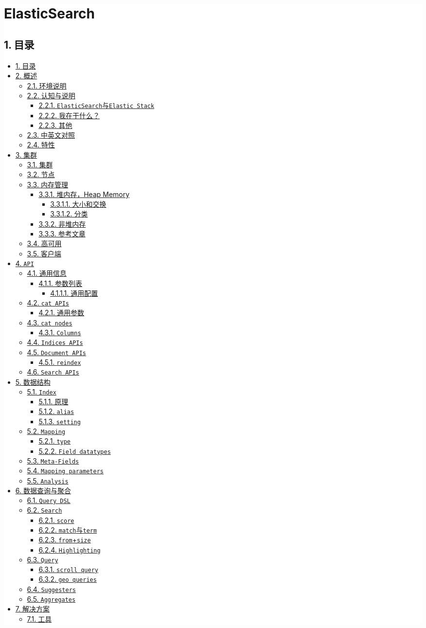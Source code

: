 # ElasticSearch

## 1. 目录



- [1. 目录](#1-目录)
- [2. 概述](#2-概述)
  - [2.1. 环境说明](#21-环境说明)
  - [2.2. 认知与说明](#22-认知与说明)
    - [2.2.1. `ElasticSearch`与`Elastic Stack`](#221-elasticsearch与elastic-stack)
    - [2.2.2. 我在干什么？](#222-我在干什么)
    - [2.2.3. 其他](#223-其他)
  - [2.3. 中英文对照](#23-中英文对照)
  - [2.4. 特性](#24-特性)
- [3. 集群](#3-集群)
  - [3.1. 集群](#31-集群)
  - [3.2. 节点](#32-节点)
  - [3.3. 内存管理](#33-内存管理)
    - [3.3.1. 堆内存，Heap Memory](#331-堆内存heap-memory)
      - [3.3.1.1. 大小和交换](#3311-大小和交换)
      - [3.3.1.2. 分类](#3312-分类)
    - [3.3.2. 非堆内存](#332-非堆内存)
    - [3.3.3. 参考文章](#333-参考文章)
  - [3.4. 高可用](#34-高可用)
  - [3.5. 客户端](#35-客户端)
- [4. `API`](#4-api)
  - [4.1. 通用信息](#41-通用信息)
    - [4.1.1. 参数列表](#411-参数列表)
      - [4.1.1.1. 通用配置](#4111-通用配置)
  - [4.2. `cat APIs`](#42-cat-apis)
    - [4.2.1. 通用参数](#421-通用参数)
  - [4.3. `cat nodes`](#43-cat-nodes)
    - [4.3.1. `Columns`](#431-columns)
  - [4.4. `Indices APIs`](#44-indices-apis)
  - [4.5. `Document APIs`](#45-document-apis)
    - [4.5.1. `reindex`](#451-reindex)
  - [4.6. `Search APIs`](#46-search-apis)
- [5. 数据结构](#5-数据结构)
  - [5.1. `Index`](#51-index)
    - [5.1.1. 原理](#511-原理)
    - [5.1.2. `alias`](#512-alias)
    - [5.1.3. `setting`](#513-setting)
  - [5.2. `Mapping`](#52-mapping)
    - [5.2.1. `type`](#521-type)
    - [5.2.2. `Field datatypes`](#522-field-datatypes)
  - [5.3. `Meta-Fields`](#53-meta-fields)
  - [5.4. `Mapping parameters`](#54-mapping-parameters)
  - [5.5. `Analysis`](#55-analysis)
- [6. 数据查询与聚合](#6-数据查询与聚合)
  - [6.1. `Query DSL`](#61-query-dsl)
  - [6.2. `Search`](#62-search)
    - [6.2.1. `score`](#621-score)
    - [6.2.2. `match`与`term`](#622-match与term)
    - [6.2.3. `from`+`size`](#623-fromsize)
    - [6.2.4. `Highlighting`](#624-highlighting)
  - [6.3. `Query`](#63-query)
    - [6.3.1. `scroll query`](#631-scroll-query)
    - [6.3.2. `geo queries`](#632-geo-queries)
  - [6.4. `Suggesters`](#64-suggesters)
  - [6.5. `Aggregates`](#65-aggregates)
- [7. 解决方案](#7-解决方案)
  - [7.1. 工具](#71-工具)